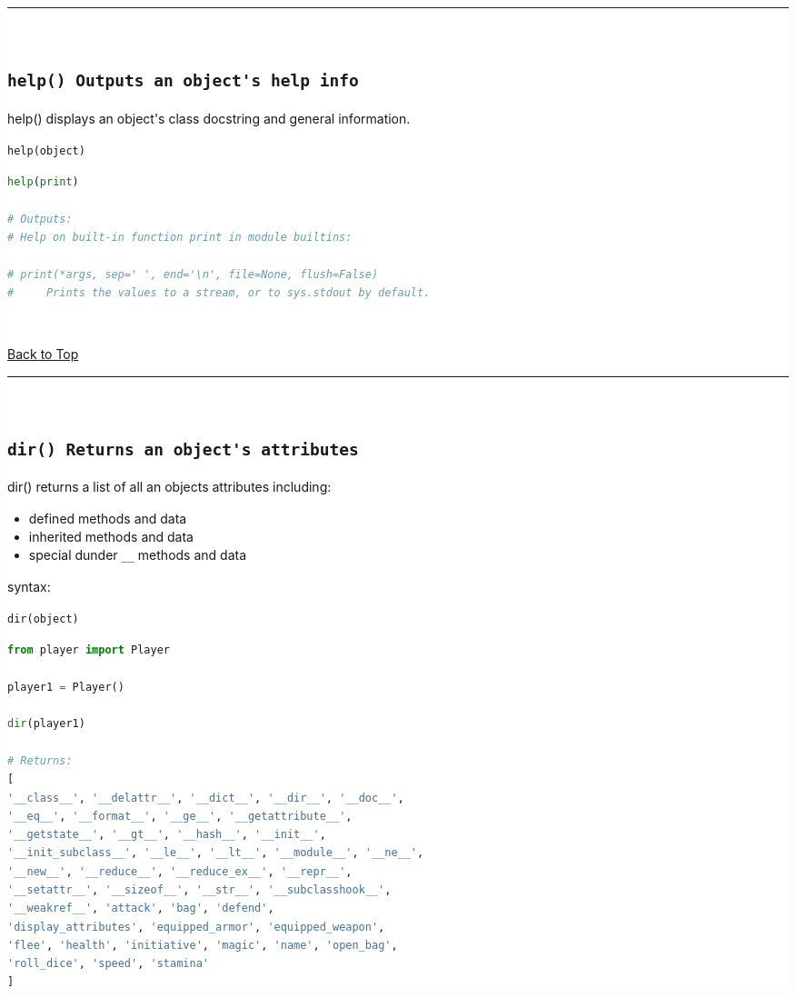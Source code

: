 ___

<br>

## `help() Outputs an object's help info`
help() displays an object's class docstring and general information.

```
help(object)
```
```python
help(print)

# Outputs:
# Help on built-in function print in module builtins:

# print(*args, sep=' ', end='\n', file=None, flush=False)
#     Prints the values to a stream, or to sys.stdout by default.
```

<br>

[Back to Top](#python-objects)

___

<br>


## `dir() Returns an object's attributes`
dir() returns a list of all an objects attributes including:
* defined methods and data
* inherited methods and data
* special dunder `__` methods and data



syntax:
```
dir(object)
```
```python
from player import Player

player1 = Player()

dir(player1)

# Returns: 
[
'__class__', '__delattr__', '__dict__', '__dir__', '__doc__',
'__eq__', '__format__', '__ge__', '__getattribute__',
'__getstate__', '__gt__', '__hash__', '__init__',
'__init_subclass__', '__le__', '__lt__', '__module__', '__ne__',
'__new__', '__reduce__', '__reduce_ex__', '__repr__',
'__setattr__', '__sizeof__', '__str__', '__subclasshook__',
'__weakref__', 'attack', 'bag', 'defend',
'display_attributes', 'equipped_armor', 'equipped_weapon',
'flee', 'health', 'initiative', 'magic', 'name', 'open_bag',
'roll_dice', 'speed', 'stamina'
]
```
